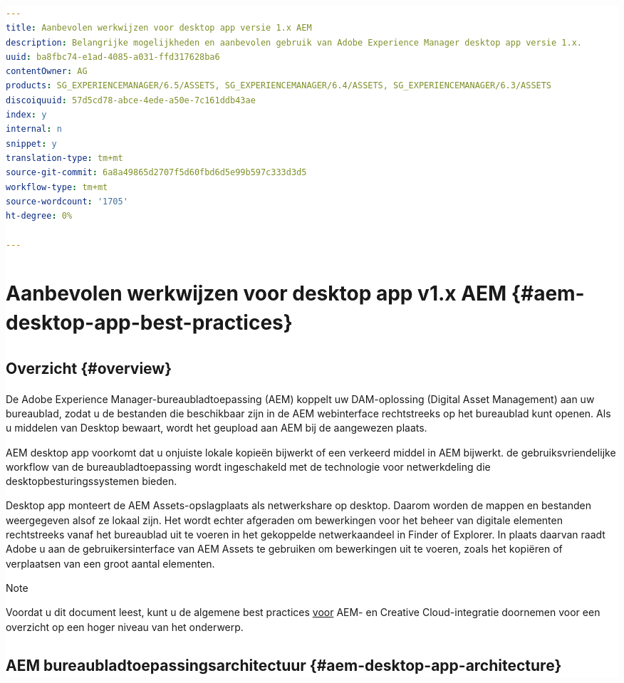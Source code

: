 ```yaml
---
title: Aanbevolen werkwijzen voor desktop app versie 1.x AEM
description: Belangrijke mogelijkheden en aanbevolen gebruik van Adobe Experience Manager desktop app versie 1.x.
uuid: ba8fbc74-e1ad-4085-a031-ffd317628ba6
contentOwner: AG
products: SG_EXPERIENCEMANAGER/6.5/ASSETS, SG_EXPERIENCEMANAGER/6.4/ASSETS, SG_EXPERIENCEMANAGER/6.3/ASSETS
discoiquuid: 57d5cd78-abce-4ede-a50e-7c161ddb43ae
index: y
internal: n
snippet: y
translation-type: tm+mt
source-git-commit: 6a8a49865d2707f5d60fbd6d5e99b597c333d3d5
workflow-type: tm+mt
source-wordcount: '1705'
ht-degree: 0%

---
```



# Aanbevolen werkwijzen voor desktop app v1.x AEM {#aem-desktop-app-best-practices}

## Overzicht {#overview}

De Adobe Experience Manager-bureaubladtoepassing (AEM) koppelt uw DAM-oplossing (Digital Asset Management) aan uw bureaublad, zodat u de bestanden die beschikbaar zijn in de AEM webinterface rechtstreeks op het bureaublad kunt openen. Als u middelen van Desktop bewaart, wordt het geupload aan AEM bij de aangewezen plaats.

AEM desktop app voorkomt dat u onjuiste lokale kopieën bijwerkt of een verkeerd middel in AEM bijwerkt. de gebruiksvriendelijke workflow van de bureaubladtoepassing wordt ingeschakeld met de technologie voor netwerkdeling die desktopbesturingssystemen bieden.

Desktop app monteert de AEM Assets-opslagplaats als netwerkshare op desktop. Daarom worden de mappen en bestanden weergegeven alsof ze lokaal zijn. Het wordt echter afgeraden om bewerkingen voor het beheer van digitale elementen rechtstreeks vanaf het bureaublad uit te voeren in het gekoppelde netwerkaandeel in Finder of Explorer. In plaats daarvan raadt Adobe u aan de gebruikersinterface van AEM Assets te gebruiken om bewerkingen uit te voeren, zoals het kopiëren of verplaatsen van een groot aantal elementen.

>[!NOTE]
>
>Voordat u dit document leest, kunt u de algemene best practices [voor](https://docs.adobe.com/content/help/en/experience-manager-64/assets/administer/aem-cc-integration-best-practices.html) AEM- en Creative Cloud-integratie doornemen voor een overzicht op een hoger niveau van het onderwerp.

## AEM bureaubladtoepassingsarchitectuur {#aem-desktop-app-architecture}

